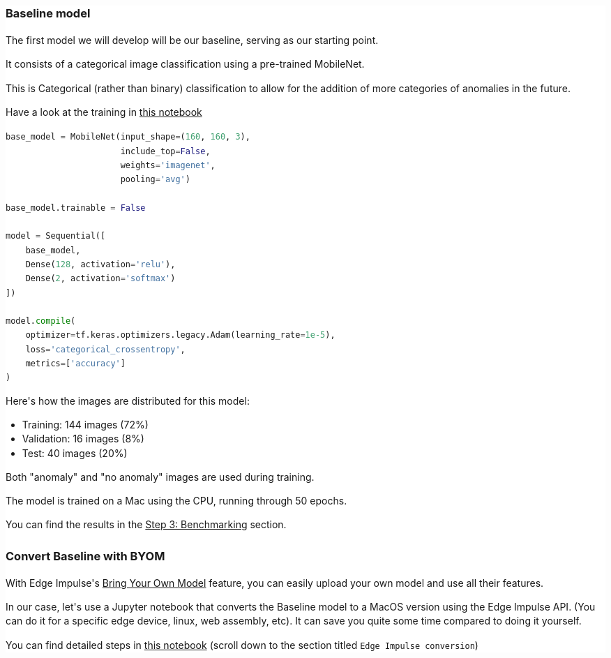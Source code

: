 ### Baseline model

The first model we will develop will be our baseline, serving as our starting point.

It consists of a categorical image classification using a pre-trained MobileNet.

This is Categorical (rather than binary) classification to allow for the addition of more categories of anomalies in the future.

Have a look at the training in [this notebook](https://github.com/emergy-official/anomaly.parf.ai/blob/main/ai/notebooks/1_baseline.ipynb)

```python
base_model = MobileNet(input_shape=(160, 160, 3),
                       include_top=False,
                       weights='imagenet',
                       pooling='avg')

base_model.trainable = False

model = Sequential([
    base_model,
    Dense(128, activation='relu'),
    Dense(2, activation='softmax')
])

model.compile(
    optimizer=tf.keras.optimizers.legacy.Adam(learning_rate=1e-5),  
    loss='categorical_crossentropy',
    metrics=['accuracy']
)
```

Here's how the images are distributed for this model:

* Training: 144 images (72%)
* Validation: 16 images (8%)
* Test: 40 images (20%)

Both "anomaly" and "no anomaly" images are used during training.

The model is trained on a Mac using the CPU, running through 50 epochs.

You can find the results in the [Step 3: Benchmarking](fomo-ad-in-aws.md#step-3-benchmarking) section.

### Convert Baseline with BYOM

With Edge Impulse's [Bring Your Own Model](https://docs.edgeimpulse.com/docs/edge-impulse-studio/bring-your-own-model-byom) feature, you can easily upload your own model and use all their features.

In our case, let's use a Jupyter notebook that converts the Baseline model to a MacOS version using the Edge Impulse API. (You can do it for a specific edge device, linux, web assembly, etc). It can save you quite some time compared to doing it yourself.

You can find detailed steps in [this notebook](https://github.com/emergy-official/anomaly.parf.ai/blob/main/ai/notebooks/1_baseline.ipynb) (scroll down to the section titled `Edge Impulse conversion`)
